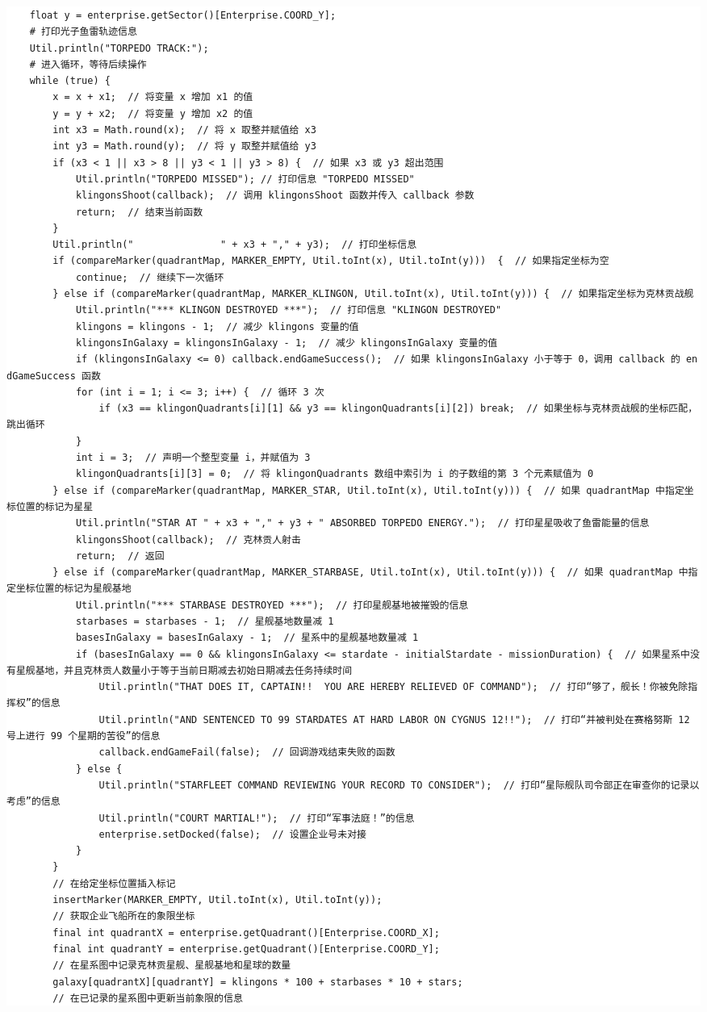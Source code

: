         float y = enterprise.getSector()[Enterprise.COORD_Y];
        # 打印光子鱼雷轨迹信息
        Util.println("TORPEDO TRACK:");
        # 进入循环，等待后续操作
        while (true) {
            x = x + x1;  // 将变量 x 增加 x1 的值
            y = y + x2;  // 将变量 y 增加 x2 的值
            int x3 = Math.round(x);  // 将 x 取整并赋值给 x3
            int y3 = Math.round(y);  // 将 y 取整并赋值给 y3
            if (x3 < 1 || x3 > 8 || y3 < 1 || y3 > 8) {  // 如果 x3 或 y3 超出范围
                Util.println("TORPEDO MISSED"); // 打印信息 "TORPEDO MISSED"
                klingonsShoot(callback);  // 调用 klingonsShoot 函数并传入 callback 参数
                return;  // 结束当前函数
            }
            Util.println("               " + x3 + "," + y3);  // 打印坐标信息
            if (compareMarker(quadrantMap, MARKER_EMPTY, Util.toInt(x), Util.toInt(y)))  {  // 如果指定坐标为空
                continue;  // 继续下一次循环
            } else if (compareMarker(quadrantMap, MARKER_KLINGON, Util.toInt(x), Util.toInt(y))) {  // 如果指定坐标为克林贡战舰
                Util.println("*** KLINGON DESTROYED ***");  // 打印信息 "KLINGON DESTROYED"
                klingons = klingons - 1;  // 减少 klingons 变量的值
                klingonsInGalaxy = klingonsInGalaxy - 1;  // 减少 klingonsInGalaxy 变量的值
                if (klingonsInGalaxy <= 0) callback.endGameSuccess();  // 如果 klingonsInGalaxy 小于等于 0，调用 callback 的 endGameSuccess 函数
                for (int i = 1; i <= 3; i++) {  // 循环 3 次
                    if (x3 == klingonQuadrants[i][1] && y3 == klingonQuadrants[i][2]) break;  // 如果坐标与克林贡战舰的坐标匹配，跳出循环
                }
                int i = 3;  // 声明一个整型变量 i，并赋值为 3
                klingonQuadrants[i][3] = 0;  // 将 klingonQuadrants 数组中索引为 i 的子数组的第 3 个元素赋值为 0
            } else if (compareMarker(quadrantMap, MARKER_STAR, Util.toInt(x), Util.toInt(y))) {  // 如果 quadrantMap 中指定坐标位置的标记为星星
                Util.println("STAR AT " + x3 + "," + y3 + " ABSORBED TORPEDO ENERGY.");  // 打印星星吸收了鱼雷能量的信息
                klingonsShoot(callback);  // 克林贡人射击
                return;  // 返回
            } else if (compareMarker(quadrantMap, MARKER_STARBASE, Util.toInt(x), Util.toInt(y))) {  // 如果 quadrantMap 中指定坐标位置的标记为星舰基地
                Util.println("*** STARBASE DESTROYED ***");  // 打印星舰基地被摧毁的信息
                starbases = starbases - 1;  // 星舰基地数量减 1
                basesInGalaxy = basesInGalaxy - 1;  // 星系中的星舰基地数量减 1
                if (basesInGalaxy == 0 && klingonsInGalaxy <= stardate - initialStardate - missionDuration) {  // 如果星系中没有星舰基地，并且克林贡人数量小于等于当前日期减去初始日期减去任务持续时间
                    Util.println("THAT DOES IT, CAPTAIN!!  YOU ARE HEREBY RELIEVED OF COMMAND");  // 打印“够了，舰长！你被免除指挥权”的信息
                    Util.println("AND SENTENCED TO 99 STARDATES AT HARD LABOR ON CYGNUS 12!!");  // 打印“并被判处在赛格努斯 12 号上进行 99 个星期的苦役”的信息
                    callback.endGameFail(false);  // 回调游戏结束失败的函数
                } else {
                    Util.println("STARFLEET COMMAND REVIEWING YOUR RECORD TO CONSIDER");  // 打印“星际舰队司令部正在审查你的记录以考虑”的信息
                    Util.println("COURT MARTIAL!");  // 打印“军事法庭！”的信息
                    enterprise.setDocked(false);  // 设置企业号未对接
                }
            }
            // 在给定坐标位置插入标记
            insertMarker(MARKER_EMPTY, Util.toInt(x), Util.toInt(y));
            // 获取企业飞船所在的象限坐标
            final int quadrantX = enterprise.getQuadrant()[Enterprise.COORD_X];
            final int quadrantY = enterprise.getQuadrant()[Enterprise.COORD_Y];
            // 在星系图中记录克林贡星舰、星舰基地和星球的数量
            galaxy[quadrantX][quadrantY] = klingons * 100 + starbases * 10 + stars;
            // 在已记录的星系图中更新当前象限的信息